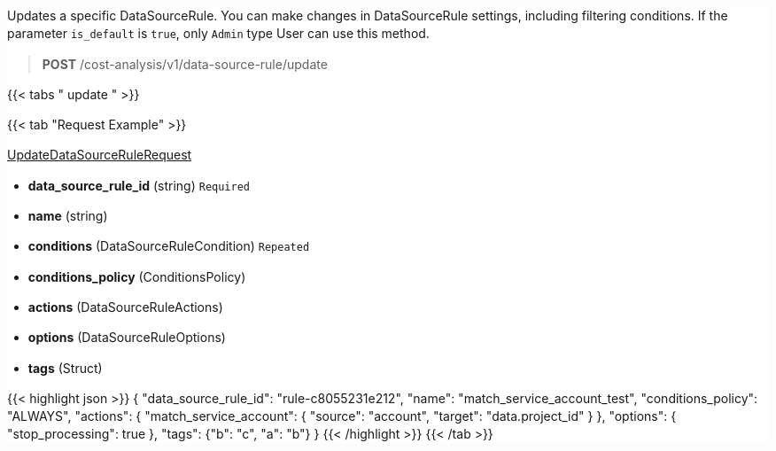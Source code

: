Updates a specific DataSourceRule. You can make changes in DataSourceRule settings, including filtering conditions. If the parameter `is_default` is `true`, only `Admin` type User can use this method.



> **POST** /cost-analysis/v1/data-source-rule/update
>





 {{< tabs " update " >}}

 {{< tab "Request Example" >}}



[UpdateDataSourceRuleRequest](./DataSourceRule#updatedatasourcerulerequest)

* **data_source_rule_id** (string)   `Required` 


* **name** (string)  


* **conditions** (DataSourceRuleCondition)  `Repeated`   


* **conditions_policy** (ConditionsPolicy)  


* **actions** (DataSourceRuleActions)  


* **options** (DataSourceRuleOptions)  


* **tags** (Struct)  





{{< highlight json >}}
{
   "data_source_rule_id": "rule-c8055231e212",
   "name": "match_service_account_test",
   "conditions_policy": "ALWAYS",
   "actions": {
       "match_service_account": {
           "source": "account",
           "target": "data.project_id"
       }
   },
   "options": {
       "stop_processing": true
   },
   "tags": {"b": "c", "a": "b"}
}
{{< /highlight >}}
{{< /tab >}}

